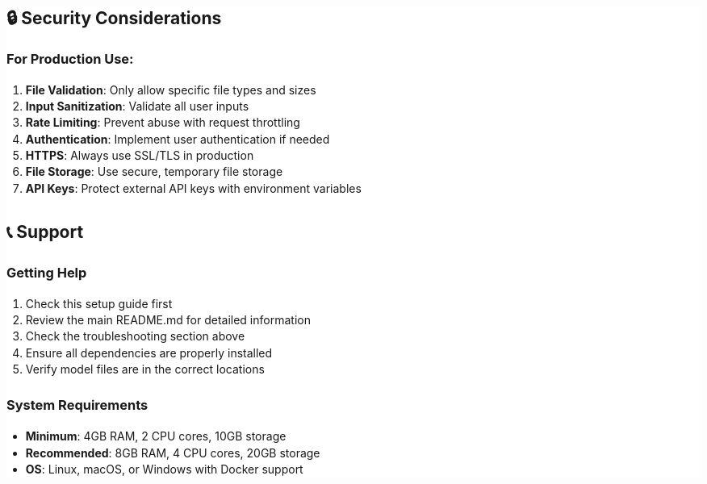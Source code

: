 ## 🔒 Security Considerations

### For Production Use:
1. **File Validation**: Only allow specific file types and sizes
2. **Input Sanitization**: Validate all user inputs
3. **Rate Limiting**: Prevent abuse with request throttling
4. **Authentication**: Implement user authentication if needed
5. **HTTPS**: Always use SSL/TLS in production
6. **File Storage**: Use secure, temporary file storage
7. **API Keys**: Protect external API keys with environment variables

## 📞 Support

### Getting Help
1. Check this setup guide first
2. Review the main README.md for detailed information
3. Check the troubleshooting section above
4. Ensure all dependencies are properly installed
5. Verify model files are in the correct locations

### System Requirements
- **Minimum**: 4GB RAM, 2 CPU cores, 10GB storage
- **Recommended**: 8GB RAM, 4 CPU cores, 20GB storage
- **OS**: Linux, macOS, or Windows with Docker support
